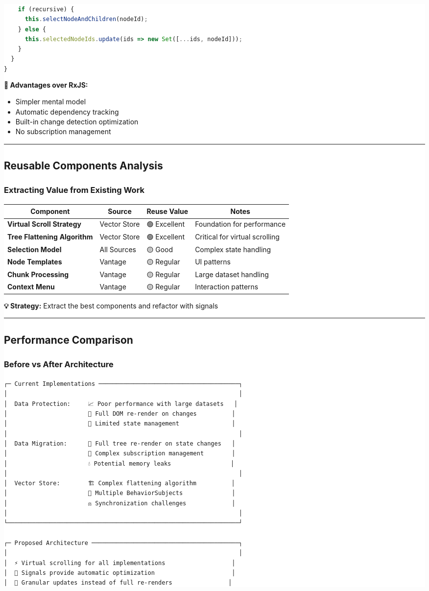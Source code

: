```typescript
    if (recursive) {
      this.selectNodeAndChildren(nodeId);
    } else {
      this.selectedNodeIds.update(ids => new Set([...ids, nodeId]));
    }
  }
}
```

**🚀 Advantages over RxJS:**
- Simpler mental model
- Automatic dependency tracking
- Built-in change detection optimization
- No subscription management

---

## Reusable Components Analysis

### Extracting Value from Existing Work

| Component | Source | Reuse Value | Notes |
|-----------|--------|-------------|-------|
| **Virtual Scroll Strategy** | Vector Store | 🟢 Excellent | Foundation for performance |
| **Tree Flattening Algorithm** | Vector Store | 🟢 Excellent | Critical for virtual scrolling |
| **Selection Model** | All Sources | 🟡 Good | Complex state handling |
| **Node Templates** | Vantage | 🟡 Regular | UI patterns |
| **Chunk Processing** | Vantage | 🟡 Regular | Large dataset handling |
| **Context Menu** | Vantage | 🟡 Regular | Interaction patterns |

**💡 Strategy:** Extract the best components and refactor with signals

---

## Performance Comparison

### Before vs After Architecture

```
┌─ Current Implementations ────────────────────────────────────────┐
│                                                                  │
│  Data Protection:     📈 Poor performance with large datasets   │
│                       🔄 Full DOM re-render on changes          │
│                       💾 Limited state management               │
│                                                                  │
│  Data Migration:      🔄 Full tree re-render on state changes   │
│                       🧠 Complex subscription management        │
│                       💧 Potential memory leaks                 │
│                                                                  │
│  Vector Store:        🏗️ Complex flattening algorithm          │
│                       🔀 Multiple BehaviorSubjects              │
│                       ⚖️ Synchronization challenges             │
│                                                                  │
└──────────────────────────────────────────────────────────────────┘

┌─ Proposed Architecture ──────────────────────────────────────────┐
│                                                                  │
│  ⚡ Virtual scrolling for all implementations                   │
│  🎯 Signals provide automatic optimization                      │
│  🔄 Granular updates instead of full re-renders                │
```